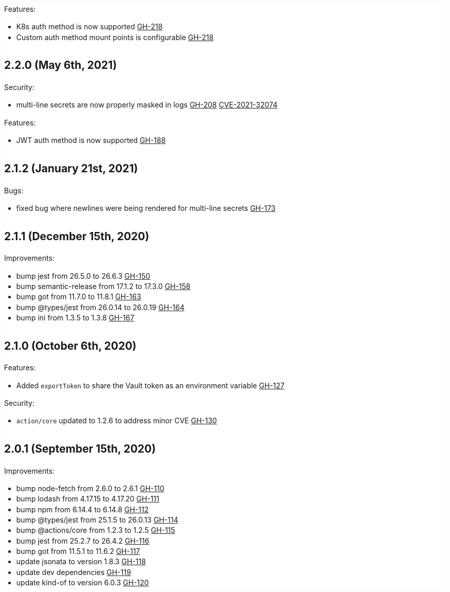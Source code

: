 Features:
* K8s auth method is now supported [GH-218](https://github.com/hashicorp/vault-action/pull/218)
* Custom auth method mount points is configurable [GH-218](https://github.com/hashicorp/vault-action/pull/218)

## 2.2.0 (May 6th, 2021)

Security:
* multi-line secrets are now properly masked in logs [GH-208](https://github.com/hashicorp/vault-action/pull/208)
  [CVE-2021-32074](https://cve.mitre.org/cgi-bin/cvename.cgi?name=CVE-2021-32074)

Features:
* JWT auth method is now supported [GH-188](https://github.com/hashicorp/vault-action/pull/188)

## 2.1.2 (January 21st, 2021)

Bugs:
* fixed bug where newlines were being rendered for multi-line secrets [GH-173](https://github.com/hashicorp/vault-action/pull/173)

## 2.1.1 (December 15th, 2020)

Improvements:
* bump jest from 26.5.0 to 26.6.3 [GH-150](https://github.com/hashicorp/vault-action/pull/150)
* bump semantic-release from 17.1.2 to 17.3.0 [GH-158](https://github.com/hashicorp/vault-action/pull/158)
* bump got from 11.7.0 to 11.8.1 [GH-163](https://github.com/hashicorp/vault-action/pull/163)
* bump @types/jest from 26.0.14 to 26.0.19 [GH-164](https://github.com/hashicorp/vault-action/pull/164)
* bump ini from 1.3.5 to 1.3.8 [GH-167](https://github.com/hashicorp/vault-action/pull/167)

## 2.1.0 (October 6th, 2020)

Features:
* Added `exportToken` to share the Vault token as an environment variable [GH-127](https://github.com/hashicorp/vault-action/pull/127)

Security:
* `action/core` updated to 1.2.6 to address minor CVE [GH-130](https://github.com/hashicorp/vault-action/pull/130)

## 2.0.1 (September 15th, 2020)

Improvements:
* bump node-fetch from 2.6.0 to 2.6.1 [GH-110](https://github.com/hashicorp/vault-action/pull/110)
* bump lodash from 4.17.15 to 4.17.20 [GH-111](https://github.com/hashicorp/vault-action/pull/111)
* bump npm from 6.14.4 to 6.14.8 [GH-112](https://github.com/hashicorp/vault-action/pull/112)
* bump @types/jest from 25.1.5 to 26.0.13 [GH-114](https://github.com/hashicorp/vault-action/pull/114)
* bump @actions/core from 1.2.3 to 1.2.5 [GH-115](https://github.com/hashicorp/vault-action/pull/115)
* bump jest from 25.2.7 to 26.4.2 [GH-116](https://github.com/hashicorp/vault-action/pull/116)
* bump got from 11.5.1 to 11.6.2 [GH-117](https://github.com/hashicorp/vault-action/pull/117)
* update jsonata to version 1.8.3 [GH-118](https://github.com/hashicorp/vault-action/pull/118)
* update dev dependencies [GH-119](https://github.com/hashicorp/vault-action/pull/119)
* update kind-of to version 6.0.3 [GH-120](https://github.com/hashicorp/vault-action/pull/120)
